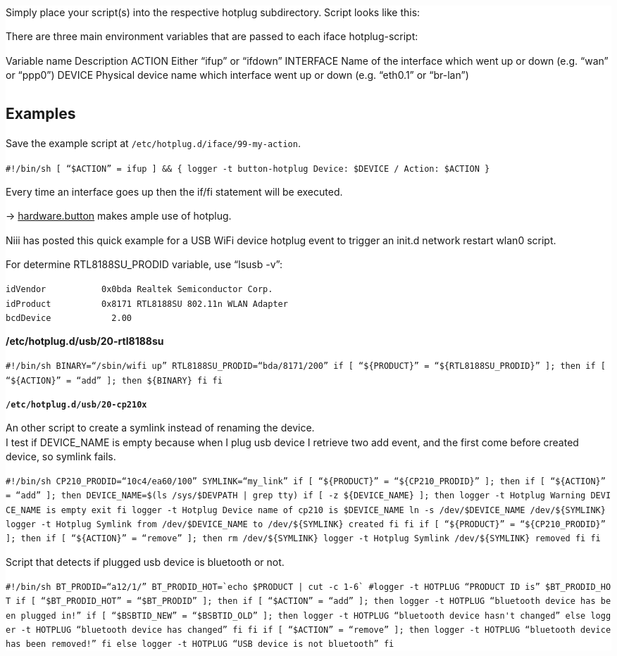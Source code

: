 Simply place your script(s) into the respective hotplug subdirectory. Script looks like this:

There are three main environment variables that are passed to each iface hotplug-script:

Variable name Description ACTION Either “ifup” or “ifdown” INTERFACE Name of the interface which went up or down (e.g. “wan” or “ppp0”) DEVICE Physical device name which interface went up or down (e.g. “eth0.1” or “br-lan”)

## Examples

Save the example script at `/etc/hotplug.d/iface/99-my-action`.

`#!/bin/sh [ “$ACTION” = ifup ] && { logger -t button-hotplug Device: $DEVICE / Action: $ACTION }`

Every time an interface goes up then the if/fi statement will be executed.

→ [hardware.button](/docs/guide-user/hardware/hardware.button "docs:guide-user:hardware:hardware.button") makes ample use of hotplug.

Niii has posted this quick example for a USB WiFi device hotplug event to trigger an init.d network restart wlan0 script.

For determine RTL8188SU\_PRODID variable, use “lsusb -v”:

```
idVendor           0x0bda Realtek Semiconductor Corp.
idProduct          0x8171 RTL8188SU 802.11n WLAN Adapter
bcdDevice            2.00
```

**/etc/hotplug.d/usb/20-rtl8188su**

`#!/bin/sh BINARY=“/sbin/wifi up” RTL8188SU_PRODID=“bda/8171/200” if [ “${PRODUCT}” = “${RTL8188SU_PRODID}” ]; then if [ “${ACTION}” = “add” ]; then ${BINARY} fi fi`

**`/etc/hotplug.d/usb/20-cp210x`**

An other script to create a symlink instead of renaming the device.  
I test if DEVICE\_NAME is empty because when I plug usb device I retrieve two add event, and the first come before created device, so symlink fails.

`#!/bin/sh CP210_PRODID=“10c4/ea60/100” SYMLINK=“my_link” if [ “${PRODUCT}” = “${CP210_PRODID}” ]; then if [ “${ACTION}” = “add” ]; then DEVICE_NAME=$(ls /sys/$DEVPATH | grep tty) if [ -z ${DEVICE_NAME} ]; then logger -t Hotplug Warning DEVICE_NAME is empty exit fi logger -t Hotplug Device name of cp210 is $DEVICE_NAME ln -s /dev/$DEVICE_NAME /dev/${SYMLINK} logger -t Hotplug Symlink from /dev/$DEVICE_NAME to /dev/${SYMLINK} created fi fi if [ “${PRODUCT}” = “${CP210_PRODID}” ]; then if [ “${ACTION}” = “remove” ]; then rm /dev/${SYMLINK} logger -t Hotplug Symlink /dev/${SYMLINK} removed fi fi`

Script that detects if plugged usb device is bluetooth or not.

``#!/bin/sh BT_PRODID=“a12/1/” BT_PRODID_HOT=`echo $PRODUCT | cut -c 1-6` #logger -t HOTPLUG “PRODUCT ID is” $BT_PRODID_HOT if [ “$BT_PRODID_HOT” = “$BT_PRODID” ]; then if [ “$ACTION” = “add” ]; then logger -t HOTPLUG “bluetooth device has been plugged in!” if [ “$BSBTID_NEW” = “$BSBTID_OLD” ]; then logger -t HOTPLUG “bluetooth device hasn't changed” else logger -t HOTPLUG “bluetooth device has changed” fi fi if [ “$ACTION” = “remove” ]; then logger -t HOTPLUG “bluetooth device has been removed!” fi else logger -t HOTPLUG “USB device is not bluetooth” fi``

